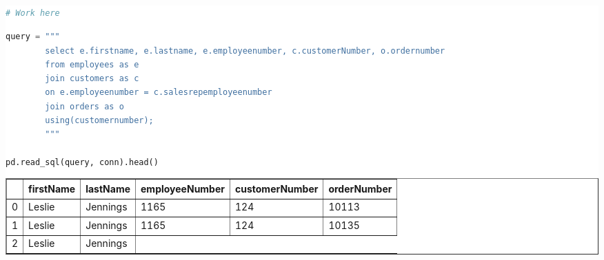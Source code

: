

```python
# Work here
```


```python
query = """
        select e.firstname, e.lastname, e.employeenumber, c.customerNumber, o.ordernumber
        from employees as e
        join customers as c
        on e.employeenumber = c.salesrepemployeenumber
        join orders as o
        using(customernumber);
        """

pd.read_sql(query, conn).head()
```




<div>
<style scoped>
    .dataframe tbody tr th:only-of-type {
        vertical-align: middle;
    }

    .dataframe tbody tr th {
        vertical-align: top;
    }

    .dataframe thead th {
        text-align: right;
    }
</style>
<table border="1" class="dataframe">
  <thead>
    <tr style="text-align: right;">
      <th></th>
      <th>firstName</th>
      <th>lastName</th>
      <th>employeeNumber</th>
      <th>customerNumber</th>
      <th>orderNumber</th>
    </tr>
  </thead>
  <tbody>
    <tr>
      <td>0</td>
      <td>Leslie</td>
      <td>Jennings</td>
      <td>1165</td>
      <td>124</td>
      <td>10113</td>
    </tr>
    <tr>
      <td>1</td>
      <td>Leslie</td>
      <td>Jennings</td>
      <td>1165</td>
      <td>124</td>
      <td>10135</td>
    </tr>
    <tr>
      <td>2</td>
      <td>Leslie</td>
      <td>Jennings</td>